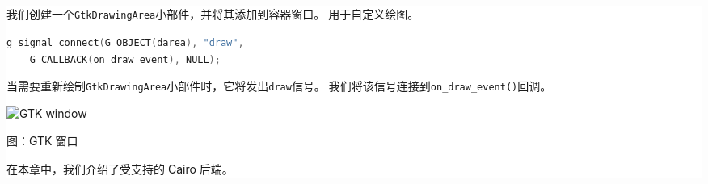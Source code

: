 我们创建一个`GtkDrawingArea`小部件，并将其添加到容器窗口。 用于自定义绘图。

```c
g_signal_connect(G_OBJECT(darea), "draw", 
    G_CALLBACK(on_draw_event), NULL); 

```

当需要重新绘制`GtkDrawingArea`小部件时，它将发出`draw`信号。 我们将该信号连接到`on_draw_event()`回调。

![GTK window](img/871e727211f766ac4ba4b117c3511353.jpg)

图：GTK 窗口

在本章中，我们介绍了受支持的 Cairo 后端。